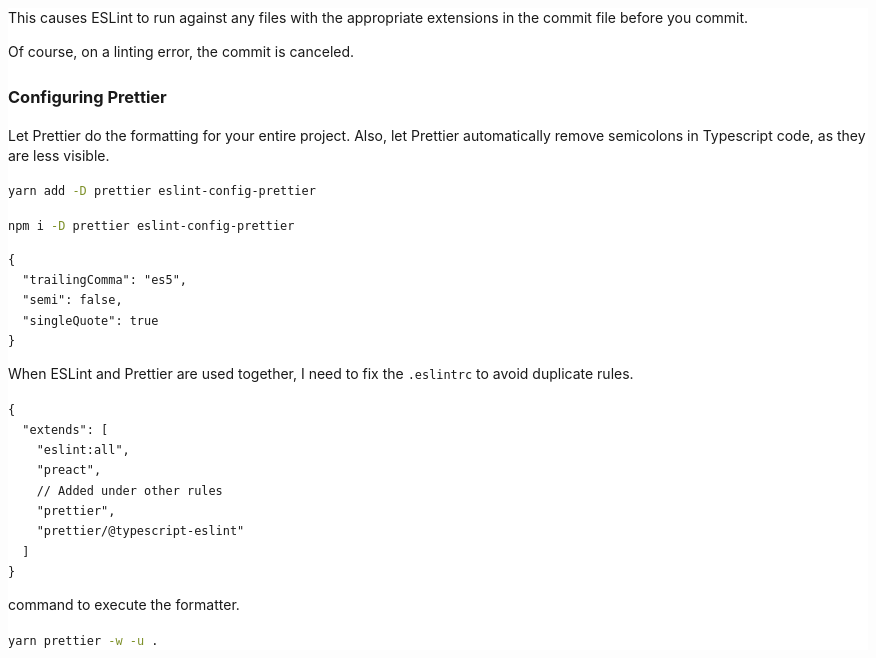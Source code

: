 This causes ESLint to run against any files with the appropriate extensions in the commit file before you commit.

Of course, on a linting error, the commit is canceled.

### Configuring Prettier

Let Prettier do the formatting for your entire project.
Also, let Prettier automatically remove semicolons in Typescript code, as they are less visible.

<code-group>
  <code-block label="Yarn" active>

```bash
yarn add -D prettier eslint-config-prettier
```

  </code-block>

  <code-block label="NPM">

```bash
npm i -D prettier eslint-config-prettier
```

  </code-block>
</code-group>

```json:.prettierrc
{
  "trailingComma": "es5",
  "semi": false,
  "singleQuote": true
}
```

When ESLint and Prettier are used together, I need to fix the `.eslintrc` to avoid duplicate rules.

```json:.eslintrc
{
  "extends": [
    "eslint:all",
    "preact",
    // Added under other rules
    "prettier",
    "prettier/@typescript-eslint"
  ]
}
```

command to execute the formatter.

<code-group>
  <code-block label="Yarn" active>

```bash
yarn prettier -w -u .
```

  </code-block>
